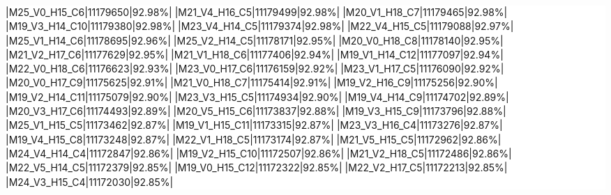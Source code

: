 |M25_V0_H15_C6|11179650|92.98%|
|M21_V4_H16_C5|11179499|92.98%|
|M20_V1_H18_C7|11179465|92.98%|
|M19_V3_H14_C10|11179380|92.98%|
|M23_V4_H14_C5|11179374|92.98%|
|M22_V4_H15_C5|11179088|92.97%|
|M25_V1_H14_C6|11178695|92.96%|
|M25_V2_H14_C5|11178171|92.95%|
|M20_V0_H18_C8|11178140|92.95%|
|M21_V2_H17_C6|11177629|92.95%|
|M21_V1_H18_C6|11177406|92.94%|
|M19_V1_H14_C12|11177097|92.94%|
|M22_V0_H18_C6|11176623|92.93%|
|M23_V0_H17_C6|11176159|92.92%|
|M23_V1_H17_C5|11176090|92.92%|
|M20_V0_H17_C9|11175625|92.91%|
|M21_V0_H18_C7|11175414|92.91%|
|M19_V2_H16_C9|11175256|92.90%|
|M19_V2_H14_C11|11175079|92.90%|
|M23_V3_H15_C5|11174934|92.90%|
|M19_V4_H14_C9|11174702|92.89%|
|M20_V3_H17_C6|11174493|92.89%|
|M20_V5_H15_C6|11173837|92.88%|
|M19_V3_H15_C9|11173796|92.88%|
|M25_V1_H15_C5|11173462|92.87%|
|M19_V1_H15_C11|11173315|92.87%|
|M23_V3_H16_C4|11173276|92.87%|
|M19_V4_H15_C8|11173248|92.87%|
|M22_V1_H18_C5|11173174|92.87%|
|M21_V5_H15_C5|11172962|92.86%|
|M24_V4_H14_C4|11172847|92.86%|
|M19_V2_H15_C10|11172507|92.86%|
|M21_V2_H18_C5|11172486|92.86%|
|M22_V5_H14_C5|11172379|92.85%|
|M19_V0_H15_C12|11172322|92.85%|
|M22_V2_H17_C5|11172213|92.85%|
|M24_V3_H15_C4|11172030|92.85%|